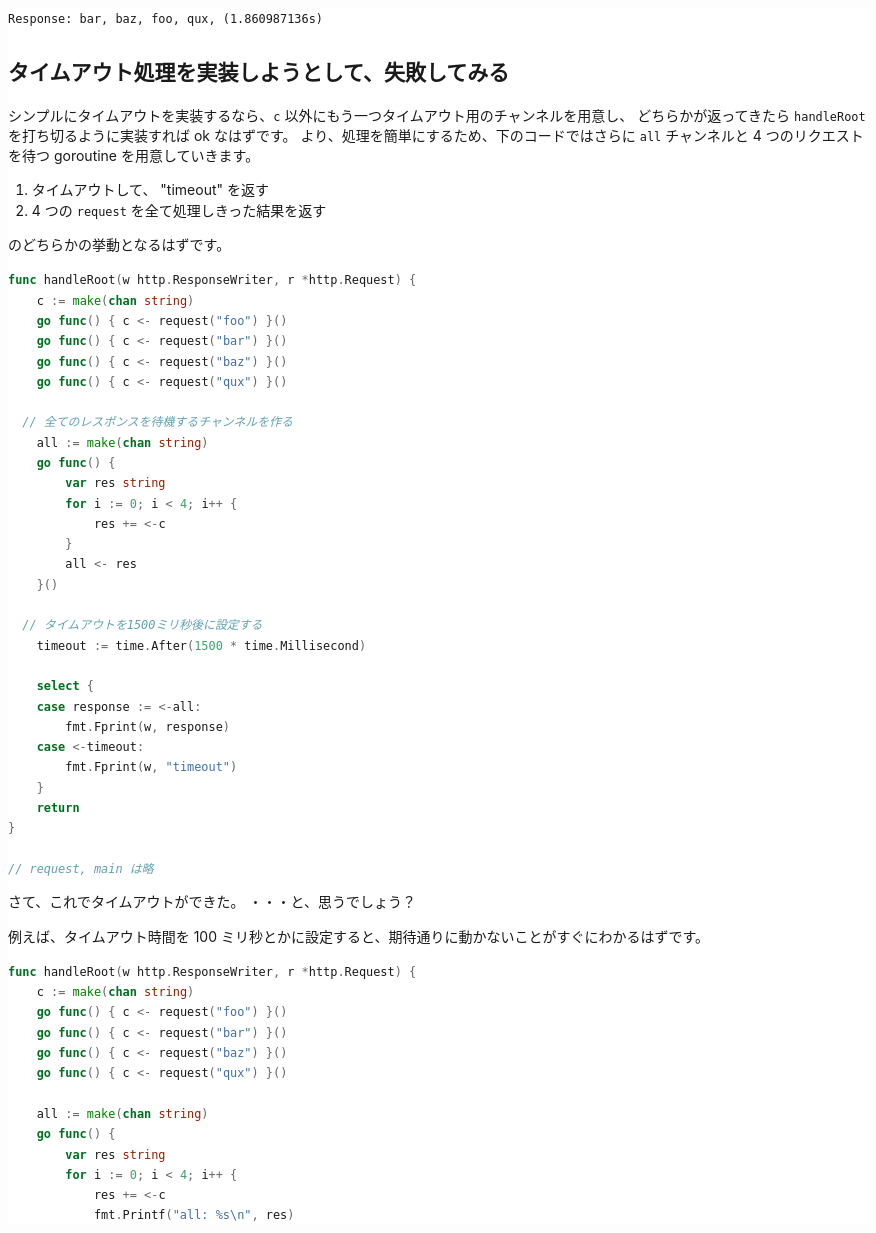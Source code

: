 ```console $ go run main.go
Response: bar, baz, foo, qux, (1.860987136s)
```

## タイムアウト処理を実装しようとして、失敗してみる

シンプルにタイムアウトを実装するなら、`c` 以外にもう一つタイムアウト用のチャンネルを用意し、
どちらかが返ってきたら `handleRoot` を打ち切るように実装すれば ok なはずです。
より、処理を簡単にするため、下のコードではさらに `all` チャンネルと 4 つのリクエストを待つ goroutine を用意していきます。

1. タイムアウトして、 "timeout" を返す
2. 4 つの `request` を全て処理しきった結果を返す

のどちらかの挙動となるはずです。

```go:main.go
func handleRoot(w http.ResponseWriter, r *http.Request) {
	c := make(chan string)
	go func() { c <- request("foo") }()
	go func() { c <- request("bar") }()
	go func() { c <- request("baz") }()
	go func() { c <- request("qux") }()

  // 全てのレスポンスを待機するチャンネルを作る
	all := make(chan string)
	go func() {
		var res string
		for i := 0; i < 4; i++ {
			res += <-c
		}
		all <- res
	}()

  // タイムアウトを1500ミリ秒後に設定する
	timeout := time.After(1500 * time.Millisecond)

	select {
	case response := <-all:
		fmt.Fprint(w, response)
	case <-timeout:
		fmt.Fprint(w, "timeout")
	}
	return
}

// request, main は略
```

さて、これでタイムアウトができた。
・・・と、思うでしょう？

例えば、タイムアウト時間を 100 ミリ秒とかに設定すると、期待通りに動かないことがすぐにわかるはずです。

```go
func handleRoot(w http.ResponseWriter, r *http.Request) {
	c := make(chan string)
	go func() { c <- request("foo") }()
	go func() { c <- request("bar") }()
	go func() { c <- request("baz") }()
	go func() { c <- request("qux") }()

	all := make(chan string)
	go func() {
		var res string
		for i := 0; i < 4; i++ {
			res += <-c
			fmt.Printf("all: %s\n", res)
```